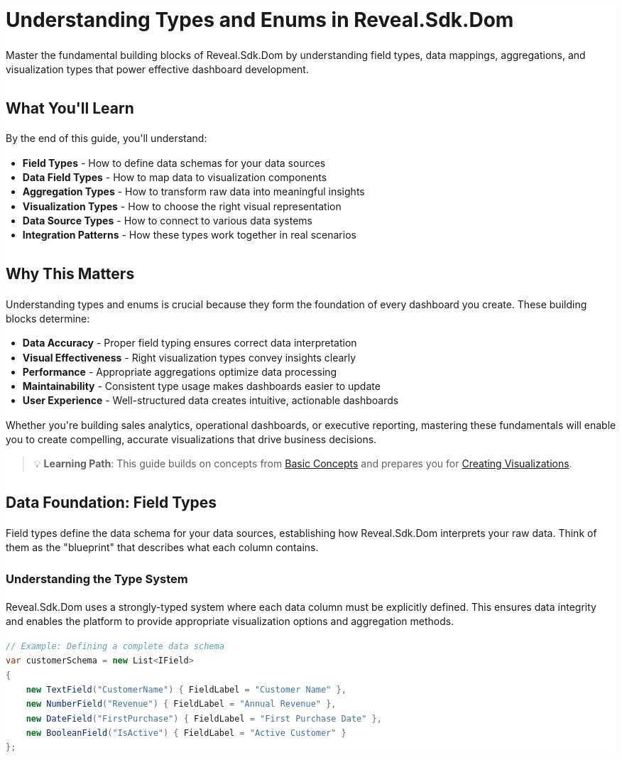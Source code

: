 # Understanding Types and Enums in Reveal.Sdk.Dom

Master the fundamental building blocks of Reveal.Sdk.Dom by understanding field types, data mappings, aggregations, and visualization types that power effective dashboard development.

## What You'll Learn

By the end of this guide, you'll understand:

- **Field Types** - How to define data schemas for your data sources
- **Data Field Types** - How to map data to visualization components
- **Aggregation Types** - How to transform raw data into meaningful insights
- **Visualization Types** - How to choose the right visual representation
- **Data Source Types** - How to connect to various data systems
- **Integration Patterns** - How these types work together in real scenarios

## Why This Matters

Understanding types and enums is crucial because they form the foundation of every dashboard you create. These building blocks determine:

- **Data Accuracy** - Proper field typing ensures correct data interpretation
- **Visual Effectiveness** - Right visualization types convey insights clearly  
- **Performance** - Appropriate aggregations optimize data processing
- **Maintainability** - Consistent type usage makes dashboards easier to update
- **User Experience** - Well-structured data creates intuitive, actionable dashboards

Whether you're building sales analytics, operational dashboards, or executive reporting, mastering these fundamentals will enable you to create compelling, accurate visualizations that drive business decisions.

> 💡 **Learning Path**: This guide builds on concepts from [Basic Concepts](../getting-started/basic-concepts.md) and prepares you for [Creating Visualizations](../how-to/visualizations/create-charts.md).

## Data Foundation: Field Types

Field types define the data schema for your data sources, establishing how Reveal.Sdk.Dom interprets your raw data. Think of them as the "blueprint" that describes what each column contains.

### Understanding the Type System

Reveal.Sdk.Dom uses a strongly-typed system where each data column must be explicitly defined. This ensures data integrity and enables the platform to provide appropriate visualization options and aggregation methods.

```csharp
// Example: Defining a complete data schema
var customerSchema = new List<IField>
{
    new TextField("CustomerName") { FieldLabel = "Customer Name" },
    new NumberField("Revenue") { FieldLabel = "Annual Revenue" },
    new DateField("FirstPurchase") { FieldLabel = "First Purchase Date" },
    new BooleanField("IsActive") { FieldLabel = "Active Customer" }
};
```

